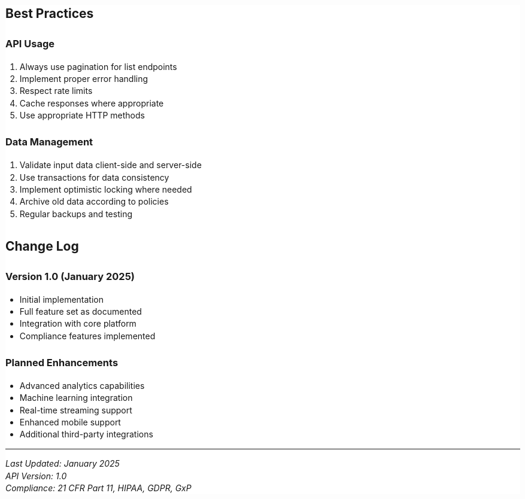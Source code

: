 ## Best Practices

### API Usage
1. Always use pagination for list endpoints
2. Implement proper error handling
3. Respect rate limits
4. Cache responses where appropriate
5. Use appropriate HTTP methods

### Data Management
1. Validate input data client-side and server-side
2. Use transactions for data consistency
3. Implement optimistic locking where needed
4. Archive old data according to policies
5. Regular backups and testing

## Change Log

### Version 1.0 (January 2025)
- Initial implementation
- Full feature set as documented
- Integration with core platform
- Compliance features implemented

### Planned Enhancements
- Advanced analytics capabilities
- Machine learning integration
- Real-time streaming support
- Enhanced mobile support
- Additional third-party integrations

---

*Last Updated: January 2025*  
*API Version: 1.0*  
*Compliance: 21 CFR Part 11, HIPAA, GDPR, GxP*
